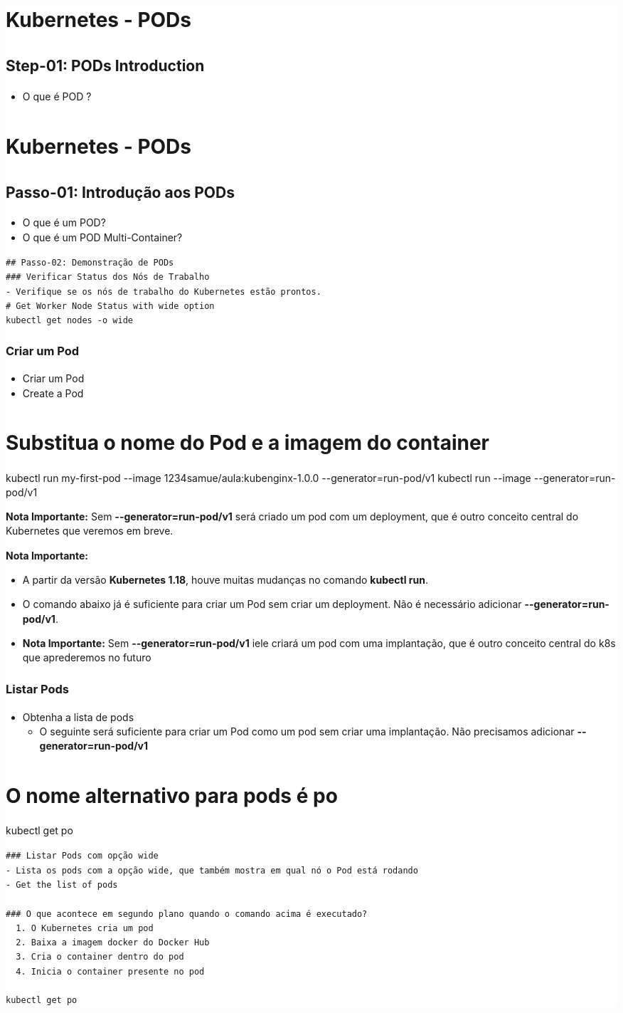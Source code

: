 # Kubernetes  - PODs

## Step-01: PODs Introduction
- O que é POD ?
# Kubernetes - PODs

## Passo-01: Introdução aos PODs
- O que é um POD?
- O que é um POD Multi-Container?

```
## Passo-02: Demonstração de PODs
### Verificar Status dos Nós de Trabalho
- Verifique se os nós de trabalho do Kubernetes estão prontos.
# Get Worker Node Status with wide option
kubectl get nodes -o wide
```

### Criar um Pod
- Criar um Pod
- Create a Pod


# Substitua o nome do Pod e a imagem do container

kubectl run my-first-pod --image 1234samue/aula:kubenginx-1.0.0 --generator=run-pod/v1
kubectl run <desired-pod-name> --image <Container-Image> --generator=run-pod/v1

**Nota Importante:** Sem **--generator=run-pod/v1** será criado um pod com um deployment, que é outro conceito central do Kubernetes que veremos em breve.

**Nota Importante:**
  - A partir da versão **Kubernetes 1.18**, houve muitas mudanças no comando **kubectl run**.
  - O comando abaixo já é suficiente para criar um Pod sem criar um deployment. Não é necessário adicionar **--generator=run-pod/v1**.

- **Nota Importante:** Sem **--generator=run-pod/v1** iele criará um pod com uma implantação, que é outro conceito central do k8s que aprederemos no futuro 

### Listar Pods
- Obtenha a lista de pods
  - O seguinte será suficiente para criar um Pod como um pod sem criar uma implantação. Não precisamos adicionar
  **--generator=run-pod/v1**

# O nome alternativo para pods é po
kubectl get po
```  
### Listar Pods com opção wide
- Lista os pods com a opção wide, que também mostra em qual nó o Pod está rodando
- Get the list of pods

### O que acontece em segundo plano quando o comando acima é executado?
  1. O Kubernetes cria um pod
  2. Baixa a imagem docker do Docker Hub
  3. Cria o container dentro do pod
  4. Inicia o container presente no pod

kubectl get po

```